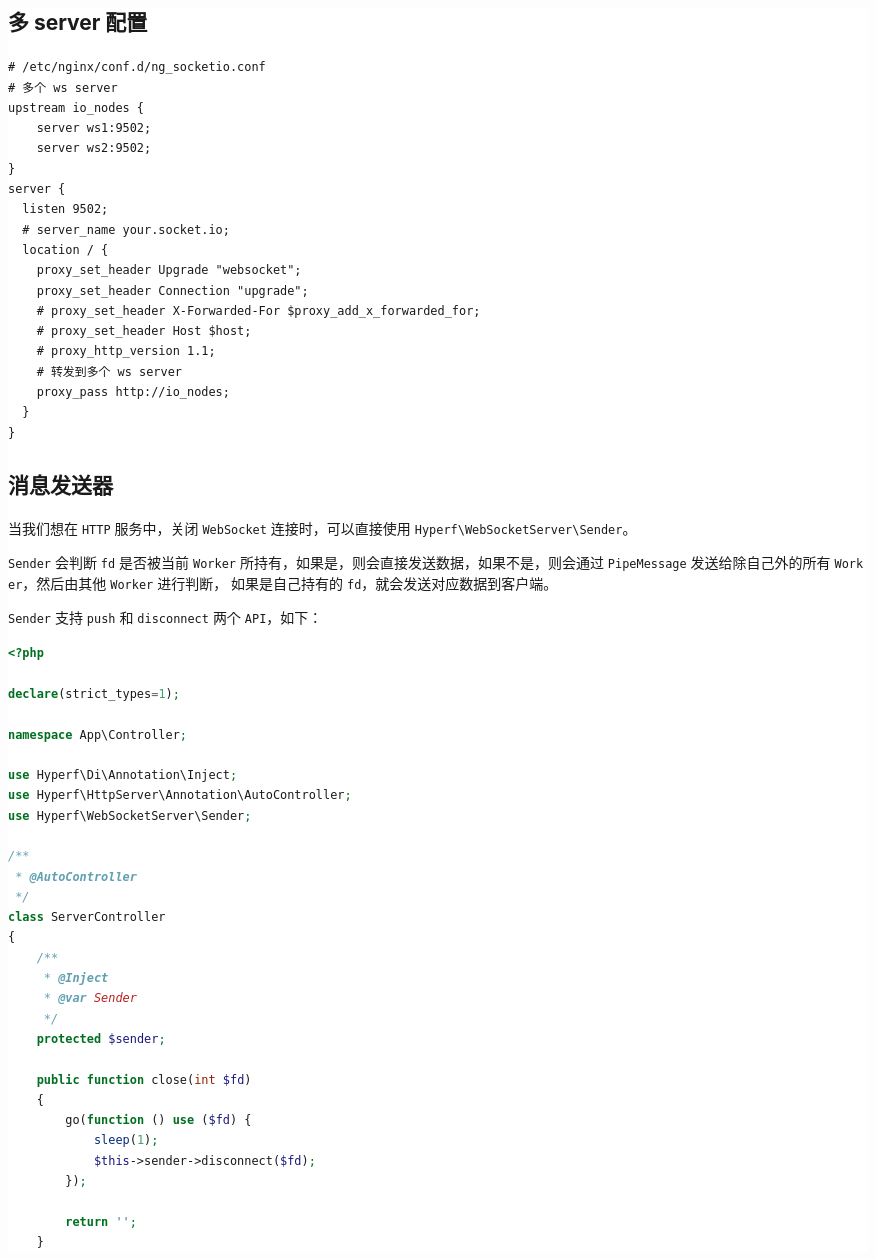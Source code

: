 ## 多 server 配置

```
# /etc/nginx/conf.d/ng_socketio.conf
# 多个 ws server
upstream io_nodes {
    server ws1:9502;
    server ws2:9502;
}
server {
  listen 9502;
  # server_name your.socket.io;
  location / {
    proxy_set_header Upgrade "websocket";
    proxy_set_header Connection "upgrade";
    # proxy_set_header X-Forwarded-For $proxy_add_x_forwarded_for;
    # proxy_set_header Host $host;
    # proxy_http_version 1.1;
    # 转发到多个 ws server
    proxy_pass http://io_nodes;
  }
}
```

## 消息发送器

当我们想在 `HTTP` 服务中，关闭 `WebSocket` 连接时，可以直接使用 `Hyperf\WebSocketServer\Sender`。

`Sender` 会判断 `fd` 是否被当前 `Worker` 所持有，如果是，则会直接发送数据，如果不是，则会通过 `PipeMessage` 发送给除自己外的所有 `Worker`，然后由其他 `Worker` 进行判断，
如果是自己持有的 `fd`，就会发送对应数据到客户端。

`Sender` 支持 `push` 和 `disconnect` 两个 `API`，如下：

```php
<?php

declare(strict_types=1);

namespace App\Controller;

use Hyperf\Di\Annotation\Inject;
use Hyperf\HttpServer\Annotation\AutoController;
use Hyperf\WebSocketServer\Sender;

/**
 * @AutoController
 */
class ServerController
{
    /**
     * @Inject
     * @var Sender
     */
    protected $sender;

    public function close(int $fd)
    {
        go(function () use ($fd) {
            sleep(1);
            $this->sender->disconnect($fd);
        });

        return '';
    }
```